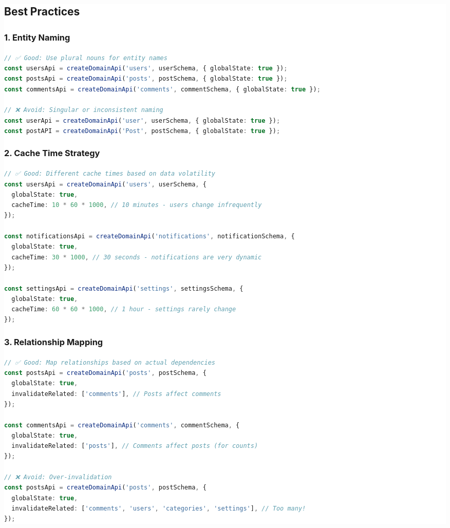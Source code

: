 ```typescript
```

## Best Practices

### 1. Entity Naming

```typescript
// ✅ Good: Use plural nouns for entity names
const usersApi = createDomainApi('users', userSchema, { globalState: true });
const postsApi = createDomainApi('posts', postSchema, { globalState: true });
const commentsApi = createDomainApi('comments', commentSchema, { globalState: true });

// ❌ Avoid: Singular or inconsistent naming
const userApi = createDomainApi('user', userSchema, { globalState: true });
const postAPI = createDomainApi('Post', postSchema, { globalState: true });
```

### 2. Cache Time Strategy

```typescript
// ✅ Good: Different cache times based on data volatility
const usersApi = createDomainApi('users', userSchema, {
  globalState: true,
  cacheTime: 10 * 60 * 1000, // 10 minutes - users change infrequently
});

const notificationsApi = createDomainApi('notifications', notificationSchema, {
  globalState: true,
  cacheTime: 30 * 1000, // 30 seconds - notifications are very dynamic
});

const settingsApi = createDomainApi('settings', settingsSchema, {
  globalState: true,
  cacheTime: 60 * 60 * 1000, // 1 hour - settings rarely change
});
```

### 3. Relationship Mapping

```typescript
// ✅ Good: Map relationships based on actual dependencies
const postsApi = createDomainApi('posts', postSchema, {
  globalState: true,
  invalidateRelated: ['comments'], // Posts affect comments
});

const commentsApi = createDomainApi('comments', commentSchema, {
  globalState: true,
  invalidateRelated: ['posts'], // Comments affect posts (for counts)
});

// ❌ Avoid: Over-invalidation
const postsApi = createDomainApi('posts', postSchema, {
  globalState: true,
  invalidateRelated: ['comments', 'users', 'categories', 'settings'], // Too many!
});
```
